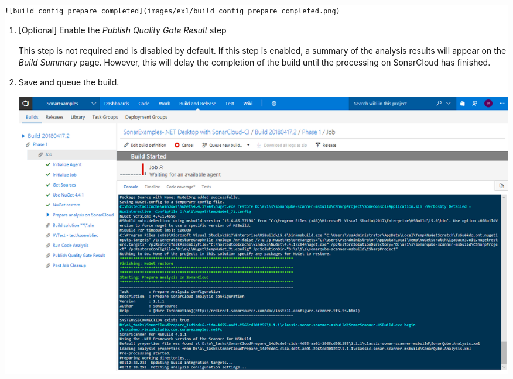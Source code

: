     ![build_config_prepare_completed](images/ex1/build_config_prepare_completed.png)

1. [Optional] Enable the _Publish Quality Gate Result_ step

   This step is not required and is disabled by default.
   If this step is enabled, a summary of the analysis results will appear on the _Build Summary_ page. However, this will delay the completion of the build until the 
   processing on SonarCloud has finished.

1. Save and queue the build.

   ![build_in_progress](images/ex1/build_run_in_progress.png)
